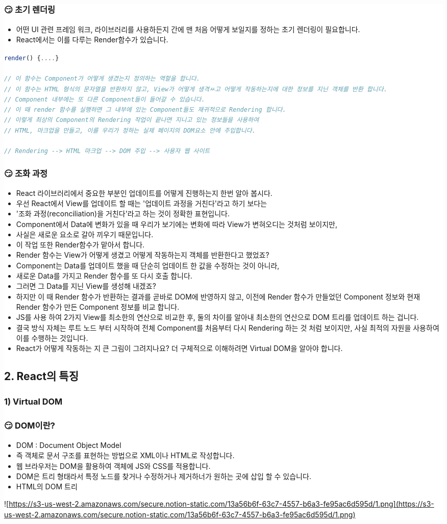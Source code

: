 ### 😏 초기 렌더링

- 어떤 UI 관련 프레임 워크, 라이브러리를 사용하든지 간에 맨 처음 어떻게 보일지를 정하는 초기 렌더링이 필요합니다.
- React에서는 이를 다루는 Render함수가 있습니다.

```jsx
render() {....}

// 이 함수는 Component가 어떻게 생겼는지 정의하는 역할을 합니다.
// 이 함수는 HTML 형식의 문자열을 반환하지 않고, View가 어떻게 생격ㅆ고 어떻게 작동하는지에 대한 정보를 지닌 객체를 반환 합니다.
// Component 내부에는 또 다른 Component들이 들어갈 수 있습니다.
// 이 때 render 함수를 실행하면 그 내부에 있는 Component들도 재귀적으로 Rendering 합니다.
// 이렇게 최상의 Component의 Rendering 작업이 끝나면 지니고 있는 정보들을 사용하여
// HTML, 마크업을 만들고, 이를 우리가 정하는 실제 페이지의 DOM요소 안에 주입합니다.

// Rendering --> HTML 마크업 --> DOM 주입 --> 사용자 웹 사이트
```

### 😏 조화 과정

- React 라이브러리에서 중요한 부분인 업데이트를 어떻게 진행하는지 한번 알아 봅시다.
- 우선 React에서 View를 업데이트 할 때는 '업데이트 과정을 거친다'라고 하기 보다는
- '조화 과정(reconciliation)을 거친다'라고 하는 것이 정확한 표현입니다.
- Component에서 Data에 변화가 있을 때 우리가 보기에는 변화에 따라 View가 변혀오디는 것처럼 보이지만,
- 사실은 새로운 요소로 갈아 끼우기 때문입니다.
- 이 작업 또한 Render함수가 맡아서 합니다.
- Render 함수는 View가 어떻게 생겼고 어떻게 작동하는지 객체를 반환한다고 했었죠?
- Component는 Data를 업데이트 했을 때 단순히 업데이트 한 값을 수정하는 것이 아니라,
- 새로운 Data를 가지고 Render 함수를 또 다시 호출 합니다.
- 그러면 그 Data를 지닌 View를 생성해 내겠죠?
- 하지만 이 때 Render 함수가 반환하는 결과를 곧바로 DOM에 반영하지 않고, 이전에 Render 함수가 만들었던 Component 정보와 현재 Render 함수가 만든 Component 정보를 비교 합니다.
- JS를 사용 하여 2가지 View를 최소한의 연산으로 비교한 후, 둘의 차이를 알아내 최소한의 연산으로 DOM 트리를 업데이트 하는 겁니다.
- 결국 방식 자체는 루트 노드 부터 시작하여 전체 Component를 처음부터 다시 Rendering 하는 것 처럼 보이지만, 사실 최적의 자원을 사용하여 이를 수행하는 것입니다.
- React가 어떻게 작동하는 지 큰 그림이 그려지나요? 더 구체적으로 이해하려면 Virtual DOM을 알아야 합니다.

## 2. React의 특징

### 1) Virtual DOM

### 😏 DOM이란?

- DOM : Document Object Model
- 즉 객체로 문서 구조를 표현하는 방법으로 XML이나 HTML로 작성합니다.
- 웹 브라우저는 DOM을 활용하여 객체에 JS와 CSS를 적용합니다.
- DOM은 트리 형태라서 특정 노드를 찾거나 수정하거나 제거하너가 원하는 곳에 삽입 할 수 있습니다.
- HTML의 DOM 트리

![https://s3-us-west-2.amazonaws.com/secure.notion-static.com/13a56b6f-63c7-4557-b6a3-fe95ac6d595d/1.png](https://s3-us-west-2.amazonaws.com/secure.notion-static.com/13a56b6f-63c7-4557-b6a3-fe95ac6d595d/1.png)
